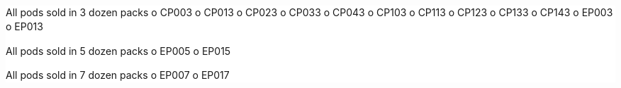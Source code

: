 All pods sold in 3 dozen packs
    o CP003
    o CP013
    o CP023
    o CP033
    o CP043
    o CP103
    o CP113
    o CP123
    o CP133
    o CP143
    o EP003
    o EP013

All pods sold in 5 dozen packs
    o EP005
    o EP015

All pods sold in 7 dozen packs
    o EP007
    o EP017
    